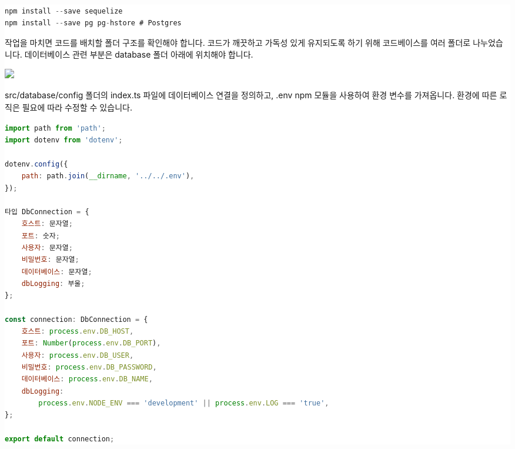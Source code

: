 ```js
npm install --save sequelize
npm install --save pg pg-hstore # Postgres
```

작업을 마치면 코드를 배치할 폴더 구조를 확인해야 합니다. 코드가 깨끗하고 가독성 있게 유지되도록 하기 위해 코드베이스를 여러 폴더로 나누었습니다. 데이터베이스 관련 부분은 database 폴더 아래에 위치해야 합니다.

<img src="/assets/img/2024-05-20-HowtoUseSequelizewithTypeScriptNodejsandPostgreSQL_1.png" />

src/database/config 폴더의 index.ts 파일에 데이터베이스 연결을 정의하고, .env npm 모듈을 사용하여 환경 변수를 가져옵니다. 환경에 따른 로직은 필요에 따라 수정할 수 있습니다.



<ins class="adsbygoogle"
     style="display:block"
     data-ad-client="ca-pub-4877378276818686"
     data-ad-slot="1898504329"
     data-ad-format="auto"
     data-full-width-responsive="true"></ins>

<script>
     (adsbygoogle = window.adsbygoogle || []).push({});
</script>

```js
import path from 'path';
import dotenv from 'dotenv';

dotenv.config({
    path: path.join(__dirname, '../../.env'),
});

타입 DbConnection = {
    호스트: 문자열;
    포트: 숫자;
    사용자: 문자열;
    비밀번호: 문자열;
    데이터베이스: 문자열;
    dbLogging: 부울;
};

const connection: DbConnection = {
    호스트: process.env.DB_HOST,
    포트: Number(process.env.DB_PORT),
    사용자: process.env.DB_USER,
    비밀번호: process.env.DB_PASSWORD,
    데이터베이스: process.env.DB_NAME,
    dbLogging:
        process.env.NODE_ENV === 'development' || process.env.LOG === 'true',
};

export default connection;
```
